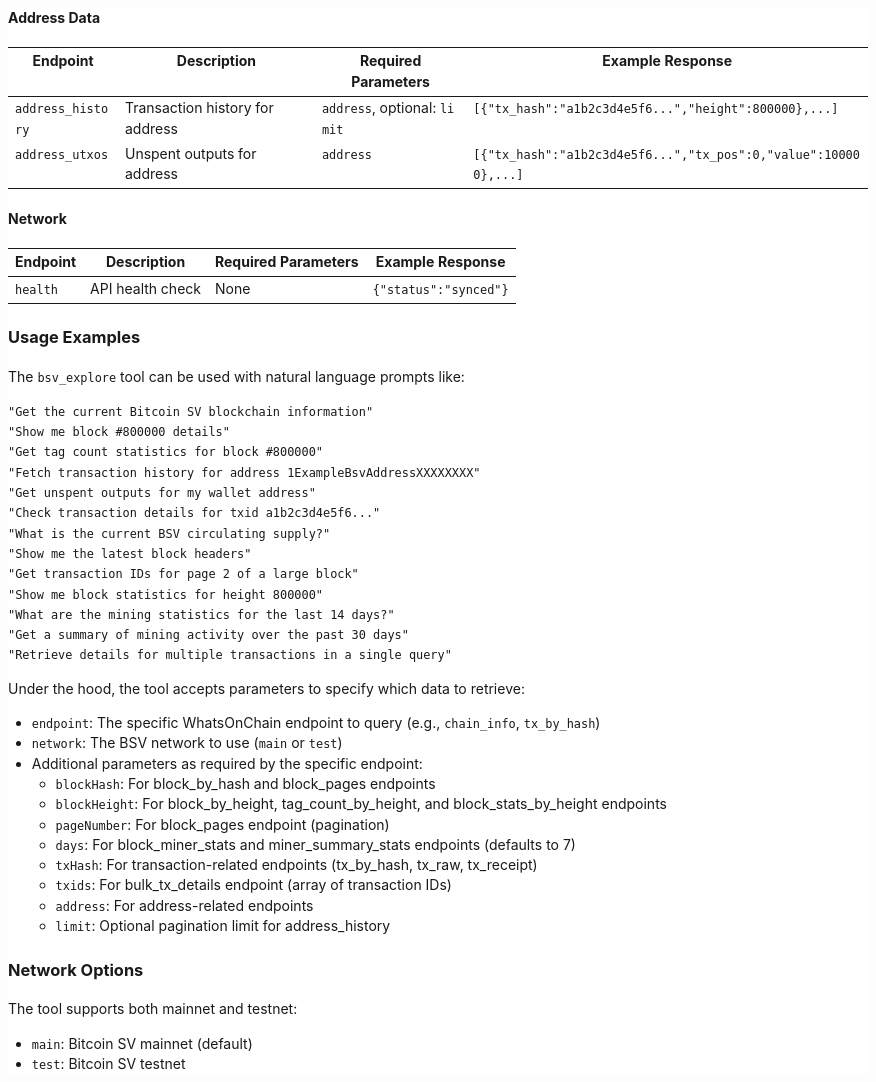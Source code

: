 #### Address Data

| Endpoint          | Description                     | Required Parameters          | Example Response                                                |
| ----------------- | ------------------------------- | ---------------------------- | --------------------------------------------------------------- |
| `address_history` | Transaction history for address | `address`, optional: `limit` | `[{"tx_hash":"a1b2c3d4e5f6...","height":800000},...]`           |
| `address_utxos`   | Unspent outputs for address     | `address`                    | `[{"tx_hash":"a1b2c3d4e5f6...","tx_pos":0,"value":100000},...]` |

#### Network

| Endpoint | Description      | Required Parameters | Example Response      |
| -------- | ---------------- | ------------------- | --------------------- |
| `health` | API health check | None                | `{"status":"synced"}` |

### Usage Examples

The `bsv_explore` tool can be used with natural language prompts like:

```
"Get the current Bitcoin SV blockchain information"
"Show me block #800000 details"
"Get tag count statistics for block #800000"
"Fetch transaction history for address 1ExampleBsvAddressXXXXXXXX"
"Get unspent outputs for my wallet address"
"Check transaction details for txid a1b2c3d4e5f6..."
"What is the current BSV circulating supply?"
"Show me the latest block headers"
"Get transaction IDs for page 2 of a large block"
"Show me block statistics for height 800000"
"What are the mining statistics for the last 14 days?"
"Get a summary of mining activity over the past 30 days"
"Retrieve details for multiple transactions in a single query"
```

Under the hood, the tool accepts parameters to specify which data to retrieve:

- `endpoint`: The specific WhatsOnChain endpoint to query (e.g., `chain_info`, `tx_by_hash`)
- `network`: The BSV network to use (`main` or `test`)
- Additional parameters as required by the specific endpoint:
  - `blockHash`: For block_by_hash and block_pages endpoints
  - `blockHeight`: For block_by_height, tag_count_by_height, and block_stats_by_height endpoints
  - `pageNumber`: For block_pages endpoint (pagination)
  - `days`: For block_miner_stats and miner_summary_stats endpoints (defaults to 7)
  - `txHash`: For transaction-related endpoints (tx_by_hash, tx_raw, tx_receipt)
  - `txids`: For bulk_tx_details endpoint (array of transaction IDs)
  - `address`: For address-related endpoints
  - `limit`: Optional pagination limit for address_history

### Network Options

The tool supports both mainnet and testnet:

- `main`: Bitcoin SV mainnet (default)
- `test`: Bitcoin SV testnet
